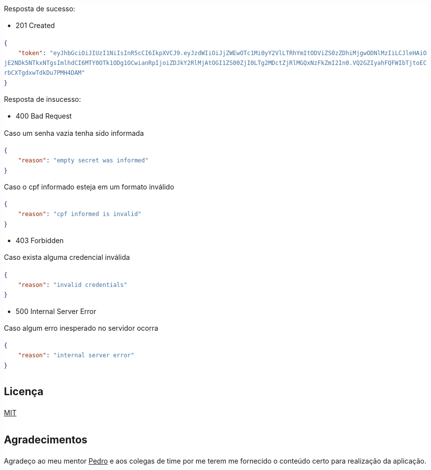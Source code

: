 Resposta de sucesso:

* 201 Created

```json
{
    "token": "eyJhbGciOiJIUzI1NiIsInR5cCI6IkpXVCJ9.eyJzdWIiOiJjZWEwOTc1Mi0yY2VlLTRhYmItODViZS0zZDhiMjgwODNlMzIiLCJleHAiOjE2NDk5NTkxNTgsImlhdCI6MTY0OTk1ODg1OCwianRpIjoiZDJkY2RlMjAtOGI1ZS00ZjI0LTg2MDctZjRlMGQxNzFkZmI2In0.VQ2GZIyahFQFWIbTjtoECrbCXTgdxwTdkDu7PMH4DAM"
}
```

	
Resposta de insucesso:

* 400 Bad Request

Caso um senha vazia tenha sido informada
```json
{
    "reason": "empty secret was informed"
}
```

Caso o cpf informado esteja em um formato inválido
```json
{
    "reason": "cpf informed is invalid"
}
```

* 403 Forbidden 

Caso exista alguma credencial inválida
```json
{
    "reason": "invalid credentials"
}
```

* 500 Internal Server Error

Caso algum erro inesperado no servidor ocorra
```json
{
    "reason": "internal server error"
}
```

## Licença
[MIT](https://choosealicense.com/licenses/mit/)

## Agradecimentos
Agradeço ao meu mentor [Pedro](https://github.com/pedroyremolo) e aos colegas de time por me terem me fornecido o conteúdo certo para realização da aplicação.
